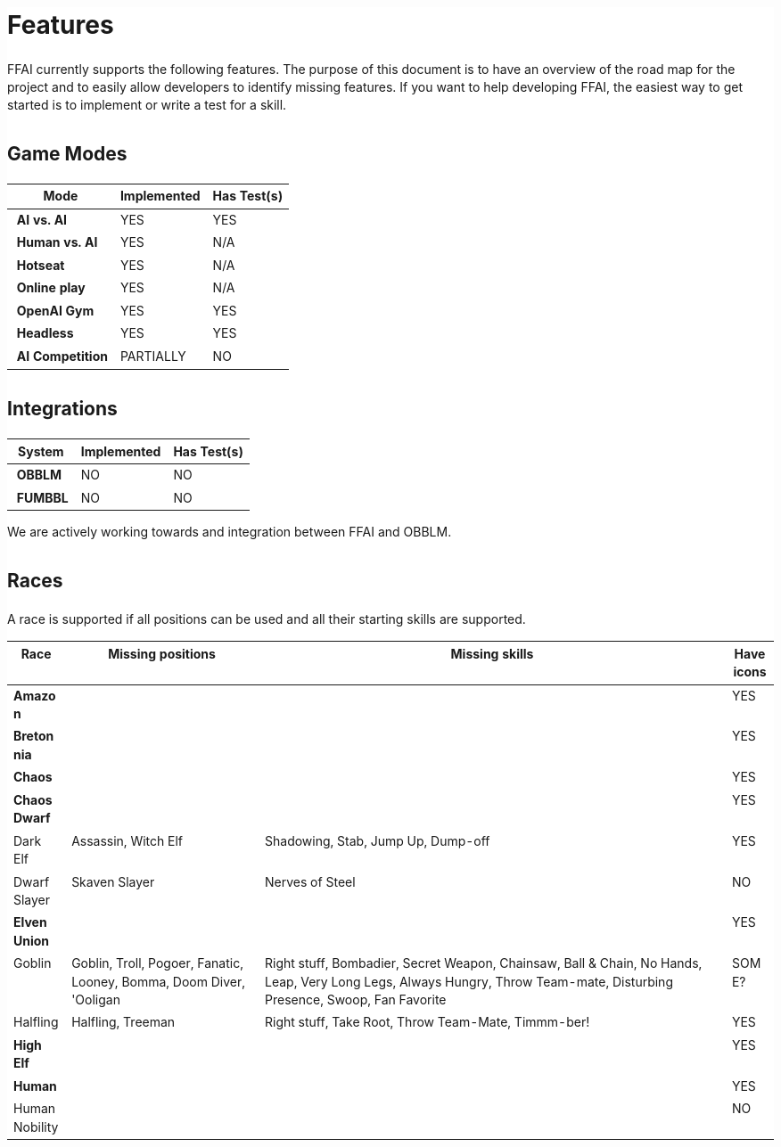# Features

FFAI currently supports the following features.
The purpose of this document is to have an overview of the road map for the project and to easily allow developers to 
identify missing features. If you want to help developing FFAI, the easiest way to get started is to implement or write 
a test for a skill.

## Game Modes

| Mode               | Implemented | Has Test(s) |
|--------------------|-------------|-------------|
| **AI vs. AI**      | YES         | YES         |
| **Human vs. AI**   | YES         | N/A         |
| **Hotseat**        | YES         | N/A         |
| **Online play**    | YES         | N/A         |
| **OpenAI Gym**     | YES         | YES         |
| **Headless**       | YES         | YES         |
| **AI Competition** | PARTIALLY   | NO          |

## Integrations

| System             | Implemented | Has Test(s) |
|--------------------|-------------|-------------|
| **OBBLM**          | NO          | NO          |
| **FUMBBL**         | NO          | NO          |

We are actively working towards and integration between FFAI and OBBLM.

## Races

A race is supported if all positions can be used and all their starting skills are supported.

| Race                   | Missing positions       | Missing skills                     | Have icons    |
|------------------------|-------------------------|------------------------------------|----------------
| **Amazon**        |                         |                                    | YES           |
| **Bretonnia**     |                         |                                    | YES           |
| **Chaos**         |                         |                                    | YES           |
| **Chaos Dwarf**   |                         |                                    | YES           |
| Dark Elf          | Assassin, Witch Elf     | Shadowing, Stab, Jump Up, Dump-off | YES           |
| Dwarf Slayer      | Skaven Slayer           | Nerves of Steel                    | NO            |
| **Elven Union**   |                         |                                    | YES           |
| Goblin            | Goblin, Troll, Pogoer, Fanatic, Looney, Bomma, Doom Diver, 'Ooligan        | Right stuff, Bombadier, Secret Weapon, Chainsaw, Ball & Chain, No Hands, Leap, Very Long Legs, Always Hungry, Throw Team-mate, Disturbing Presence, Swoop, Fan Favorite | SOME?      |
| Halfling          | Halfling, Treeman       | Right stuff, Take Root, Throw Team-Mate, Timmm-ber! | YES     |
| **High Elf**      |                         |                                    | YES              |
| **Human**         |                         |                                    | YES           |
| Human Nobility    |                         |                                    | NO            |